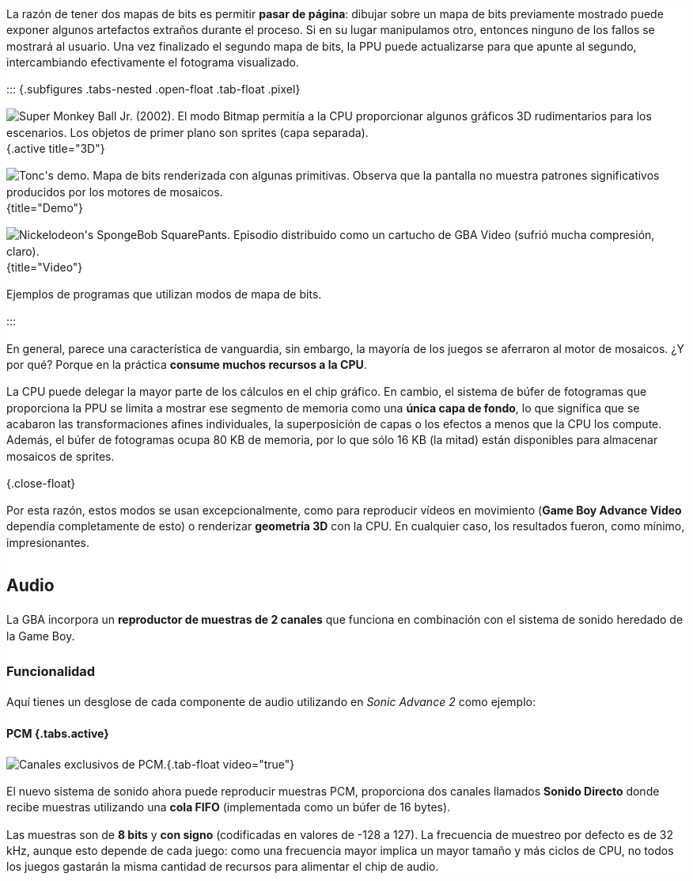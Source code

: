 La razón de tener dos mapas de bits es permitir **pasar de página**: dibujar sobre un mapa de bits previamente mostrado puede exponer algunos artefactos extraños durante el proceso. Si en su lugar manipulamos otro, entonces ninguno de los fallos se mostrará al usuario. Una vez finalizado el segundo mapa de bits, la PPU puede actualizarse para que apunte al segundo, intercambiando efectivamente el fotograma visualizado.

::: {.subfigures .tabs-nested .open-float .tab-float .pixel}

![Super Monkey Ball Jr. (2002).<br>El modo Bitmap permitía a la CPU proporcionar algunos gráficos 3D rudimentarios para los escenarios.<br>Los objetos de primer plano son sprites (capa separada).](bitmap/monkey.png){.active title="3D"}

![Tonc's demo.<br>Mapa de bits renderizada con algunas primitivas.<br>Observa que la pantalla no muestra patrones significativos producidos por los motores de mosaicos.](bitmap/demo.png){title="Demo"}

![Nickelodeon's SpongeBob SquarePants.<br>Episodio distribuido como un cartucho de GBA Video (sufrió mucha compresión, claro).](bitmap/spongebob.png){title="Video"}

Ejemplos de programas que utilizan modos de mapa de bits.

:::

En general, parece una característica de vanguardia, sin embargo, la mayoría de los juegos se aferraron al motor de mosaicos. ¿Y por qué? Porque en la práctica **consume muchos recursos a la CPU**.

La CPU puede delegar la mayor parte de los cálculos en el chip gráfico. En cambio, el sistema de búfer de fotogramas que proporciona la PPU se limita a mostrar ese segmento de memoria como una **única capa de fondo**, lo que significa que se acabaron las transformaciones afines individuales, la superposición de capas o los efectos a menos que la CPU los compute. Además, el búfer de fotogramas ocupa 80 KB de memoria, por lo que sólo 16 KB (la mitad) están disponibles para almacenar mosaicos de sprites.

{.close-float}

Por esta razón, estos modos se usan excepcionalmente, como para reproducir vídeos en movimiento (**Game Boy Advance Video** dependía completamente de esto) o renderizar **geometría 3D** con la CPU. En cualquier caso, los resultados fueron, como mínimo, impresionantes.

## Audio

La GBA incorpora un **reproductor de muestras de 2 canales** que funciona en combinación con el sistema de sonido heredado de la Game Boy.

### Funcionalidad

Aquí tienes un desglose de cada componente de audio utilizando en *Sonic Advance 2* como ejemplo:

#### PCM {.tabs.active}

![Canales exclusivos de PCM.](pcm){.tab-float video="true"}

El nuevo sistema de sonido ahora puede reproducir muestras PCM, proporciona dos canales llamados **Sonido Directo** donde recibe muestras utilizando una **cola FIFO** (implementada como un búfer de 16 bytes).

Las muestras son de **8 bits** y **con signo** (codificadas en valores de -128 a 127). La frecuencia de muestreo por defecto es de 32 kHz, aunque esto depende de cada juego: como una frecuencia mayor implica un mayor tamaño y más ciclos de CPU, no todos los juegos gastarán la misma cantidad de recursos para alimentar el chip de audio.
